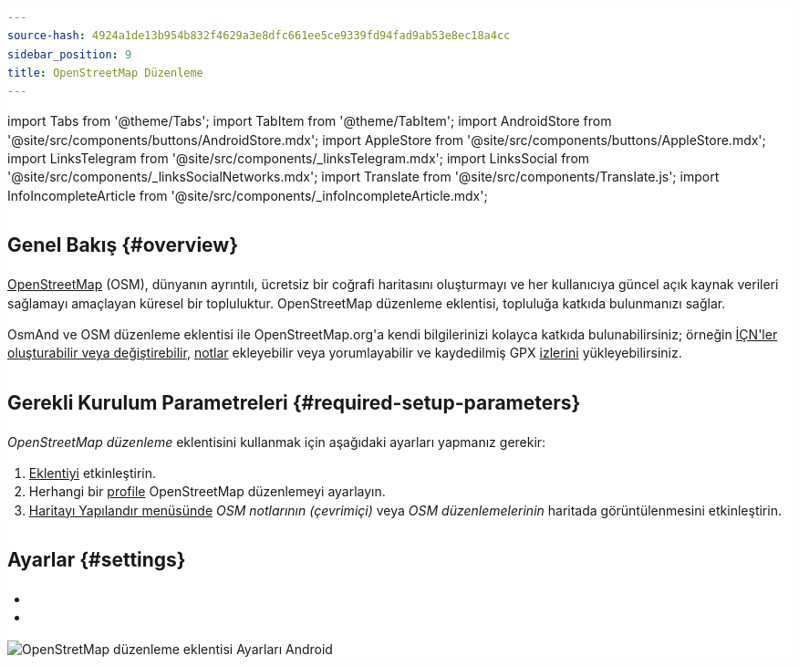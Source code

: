 ```yaml
---
source-hash: 4924a1de13b954b832f4629a3e8dfc661ee5ce9339fd94fad9ab53e8ec18a4cc
sidebar_position: 9
title: OpenStreetMap Düzenleme
---
```

import Tabs from '@theme/Tabs';
import TabItem from '@theme/TabItem';
import AndroidStore from '@site/src/components/buttons/AndroidStore.mdx';
import AppleStore from '@site/src/components/buttons/AppleStore.mdx';
import LinksTelegram from '@site/src/components/_linksTelegram.mdx';
import LinksSocial from '@site/src/components/_linksSocialNetworks.mdx';
import Translate from '@site/src/components/Translate.js';
import InfoIncompleteArticle from '@site/src/components/_infoIncompleteArticle.mdx';



## Genel Bakış {#overview}

[OpenStreetMap](https://www.openstreetmap.org/about) (OSM), dünyanın ayrıntılı, ücretsiz bir coğrafi haritasını oluşturmayı ve her kullanıcıya güncel açık kaynak verileri sağlamayı amaçlayan küresel bir topluluktur. OpenStreetMap düzenleme eklentisi, topluluğa katkıda bulunmanızı sağlar.

OsmAnd ve OSM düzenleme eklentisi ile OpenStreetMap.org'a kendi bilgilerinizi kolayca katkıda bulunabilirsiniz; örneğin [İÇN'ler oluşturabilir veya değiştirebilir](#create--modify-poi), [notlar](#create--modify-osm-note) ekleyebilir veya yorumlayabilir ve kaydedilmiş GPX [izlerini](#upload-gps-track) yükleyebilirsiniz.

## Gerekli Kurulum Parametreleri {#required-setup-parameters}

*OpenStreetMap düzenleme* eklentisini kullanmak için aşağıdaki ayarları yapmanız gerekir:

1. [Eklentiyi](../plugins/index.md#enable--disable) etkinleştirin.
2. Herhangi bir [profile](../personal/profiles.md) OpenStreetMap düzenlemeyi ayarlayın.
3. [Haritayı Yapılandır menüsünde](../map/configure-map-menu) *OSM notlarının (çevrimiçi)* veya *OSM düzenlemelerinin* haritada görüntülenmesini etkinleştirin.

## Ayarlar {#settings}

<Tabs groupId="operating-systems" queryString="current-os">

<TabItem value="android" label="Android">

- *<Translate android="true" ids="shared_string_menu,plugins_menu_group,osm_editing_plugin_name,shared_string_settings"/>*
- *<Translate android="true" ids="shared_string_menu,configure_profile,plugins_settings,osm_editing_plugin_name"/>*

![OpenStretMap düzenleme eklentisi Ayarları Android](@site/static/img/plugins/osm-editing/osm_plugin_settings_android-2.png)

</TabItem>
